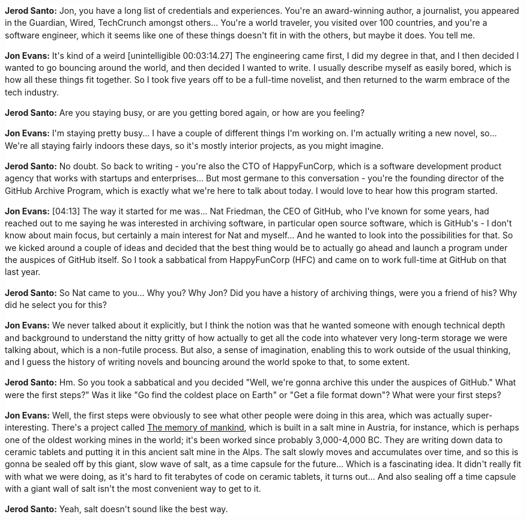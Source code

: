 **Jerod Santo:** Jon, you have a long list of credentials and experiences. You're an award-winning author, a journalist, you appeared in the Guardian, Wired, TechCrunch amongst others... You're a world traveler, you visited over 100 countries, and you're a software engineer, which it seems like one of these things doesn't fit in with the others, but maybe it does. You tell me.

**Jon Evans:** It's kind of a weird \[unintelligible 00:03:14.27\] The engineering came first, I did my degree in that, and I then decided I wanted to go bouncing around the world, and then decided I wanted to write. I usually describe myself as easily bored, which is how all these things fit together. So I took five years off to be a full-time novelist, and then returned to the warm embrace of the tech industry.

**Jerod Santo:** Are you staying busy, or are you getting bored again, or how are you feeling?

**Jon Evans:** I'm staying pretty busy... I have a couple of different things I'm working on. I'm actually writing a new novel, so... We're all staying fairly indoors these days, so it's mostly interior projects, as you might imagine.

**Jerod Santo:** No doubt. So back to writing - you're also the CTO of HappyFunCorp, which is a software development product agency that works with startups and enterprises... But most germane to this conversation - you're the founding director of the GitHub Archive Program, which is exactly what we're here to talk about today. I would love to hear how this program started.

**Jon Evans:** \[04:13\] The way it started for me was... Nat Friedman, the CEO of GitHub, who I've known for some years, had reached out to me saying he was interested in archiving software, in particular open source software, which is GitHub's - I don't know about main focus, but certainly a main interest for Nat and myself... And he wanted to look into the possibilities for that. So we kicked around a couple of ideas and decided that the best thing would be to actually go ahead and launch a program under the auspices of GitHub itself. So I took a sabbatical from HappyFunCorp (HFC) and came on to work full-time at GitHub on that last year.

**Jerod Santo:** So Nat came to you... Why you? Why Jon? Did you have a history of archiving things, were you a friend of his? Why did he select you for this?

**Jon Evans:** We never talked about it explicitly, but I think the notion was that he wanted someone with enough technical depth and background to understand the nitty gritty of how actually to get all the code into whatever very long-term storage we were talking about, which is a non-futile process. But also, a sense of imagination, enabling this to work outside of the usual thinking, and I guess the history of writing novels and bouncing around the world spoke to that, to some extent.

**Jerod Santo:** Hm. So you took a sabbatical and you decided "Well, we're gonna archive this under the auspices of GitHub." What were the first steps?" Was it like "Go find the coldest place on Earth" or "Get a file format down"? What were your first steps?

**Jon Evans:** Well, the first steps were obviously to see what other people were doing in this area, which was actually super-interesting. There's a project called [The memory of mankind](https://www.memory-of-mankind.com/), which is built in a salt mine in Austria, for instance, which is perhaps one of the oldest working mines in the world; it's been worked since probably 3,000-4,000 BC. They are writing down data to ceramic tablets and putting it in this ancient salt mine in the Alps. The salt slowly moves and accumulates over time, and so this is gonna be sealed off by this giant, slow wave of salt, as a time capsule for the future... Which is a fascinating idea. It didn't really fit with what we were doing, as it's hard to fit terabytes of code on ceramic tablets, it turns out... And also sealing off a time capsule with a giant wall of salt isn't the most convenient way to get to it.

**Jerod Santo:** Yeah, salt doesn't sound like the best way.
